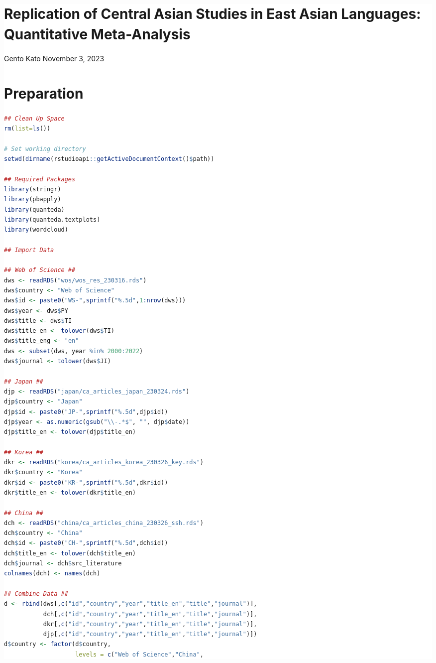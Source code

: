 Replication of Central Asian Studies in East Asian Languages:
Quantitative Meta-Analysis
================
Gento Kato
November 3, 2023

# Preparation

``` r
## Clean Up Space
rm(list=ls())

# Set working directory
setwd(dirname(rstudioapi::getActiveDocumentContext()$path))

## Required Packages
library(stringr)
library(pbapply)
library(quanteda)
library(quanteda.textplots)
library(wordcloud)

## Import Data

## Web of Science ##
dws <- readRDS("wos/wos_res_230316.rds")
dws$country <- "Web of Science"
dws$id <- paste0("WS-",sprintf("%.5d",1:nrow(dws)))
dws$year <- dws$PY
dws$title <- dws$TI
dws$title_en <- tolower(dws$TI)
dws$title_eng <- "en"
dws <- subset(dws, year %in% 2000:2022)
dws$journal <- tolower(dws$JI)

## Japan ##
djp <- readRDS("japan/ca_articles_japan_230324.rds")
djp$country <- "Japan"
djp$id <- paste0("JP-",sprintf("%.5d",djp$id))
djp$year <- as.numeric(gsub("\\-.*$", "", djp$date))
djp$title_en <- tolower(djp$title_en)

## Korea ##
dkr <- readRDS("korea/ca_articles_korea_230326_key.rds")
dkr$country <- "Korea"
dkr$id <- paste0("KR-",sprintf("%.5d",dkr$id))
dkr$title_en <- tolower(dkr$title_en)

## China ##
dch <- readRDS("china/ca_articles_china_230326_ssh.rds")
dch$country <- "China"
dch$id <- paste0("CH-",sprintf("%.5d",dch$id))
dch$title_en <- tolower(dch$title_en)
dch$journal <- dch$src_literature
colnames(dch) <- names(dch)

## Combine Data ##
d <- rbind(dws[,c("id","country","year","title_en","title","journal")],
           dch[,c("id","country","year","title_en","title","journal")],
           dkr[,c("id","country","year","title_en","title","journal")],
           djp[,c("id","country","year","title_en","title","journal")])
d$country <- factor(d$country, 
                    levels = c("Web of Science","China",
```